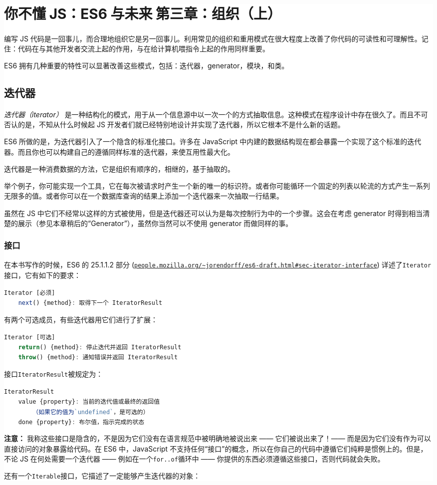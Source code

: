 # 你不懂 JS：ES6 与未来 第三章：组织（上）

编写 JS 代码是一回事儿，而合理地组织它是另一回事儿。利用常见的组织和重用模式在很大程度上改善了你代码的可读性和可理解性。记住：代码在与其他开发者交流上起的作用，与在给计算机喂指令上起的作用同样重要。

ES6 拥有几种重要的特性可以显著改善这些模式，包括：迭代器，generator，模块，和类。

## 迭代器

*迭代器（iterator）* 是一种结构化的模式，用于从一个信息源中以一次一个的方式抽取信息。这种模式在程序设计中存在很久了。而且不可否认的是，不知从什么时候起 JS 开发者们就已经特别地设计并实现了迭代器，所以它根本不是什么新的话题。

ES6 所做的是，为迭代器引入了一个隐含的标准化接口。许多在 JavaScript 中内建的数据结构现在都会暴露一个实现了这个标准的迭代器。而且你也可以构建自己的遵循同样标准的迭代器，来使互用性最大化。

迭代器是一种消费数据的方法，它是组织有顺序的，相继的，基于抽取的。

举个例子，你可能实现一个工具，它在每次被请求时产生一个新的唯一的标识符。或者你可能循环一个固定的列表以轮流的方式产生一系列无限多的值。或者你可以在一个数据库查询的结果上添加一个迭代器来一次抽取一行结果。

虽然在 JS 中它们不经常以这样的方式被使用，但是迭代器还可以认为是每次控制行为中的一个步骤。这会在考虑 generator 时得到相当清楚的展示（参见本章稍后的“Generator”），虽然你当然可以不使用 generator 而做同样的事。

### 接口

在本书写作的时候，ES6 的 25.1.1.2 部分 ([`people.mozilla.org/~jorendorff/es6-draft.html#sec-iterator-interface`](https://people.mozilla.org/~jorendorff/es6-draft.html#sec-iterator-interface)) 详述了`Iterator`接口，它有如下的要求：

```js
Iterator [必须]
    next() {method}: 取得下一个 IteratorResult
```

有两个可选成员，有些迭代器用它们进行了扩展：

```js
Iterator [可选]
    return() {method}: 停止迭代并返回 IteratorResult
    throw() {method}: 通知错误并返回 IteratorResult
```

接口`IteratorResult`被规定为：

```js
IteratorResult
    value {property}: 当前的迭代值或最终的返回值
        （如果它的值为`undefined`，是可选的）
    done {property}: 布尔值，指示完成的状态
```

**注意：** 我称这些接口是隐含的，不是因为它们没有在语言规范中被明确地被说出来 —— 它们被说出来了！—— 而是因为它们没有作为可以直接访问的对象暴露给代码。在 ES6 中，JavaScript 不支持任何“接口”的概念，所以在你自己的代码中遵循它们纯粹是惯例上的。但是，不论 JS 在何处需要一个迭代器 —— 例如在一个`for..of`循环中 —— 你提供的东西必须遵循这些接口，否则代码就会失败。

还有一个`Iterable`接口，它描述了一定能够产生迭代器的对象：
